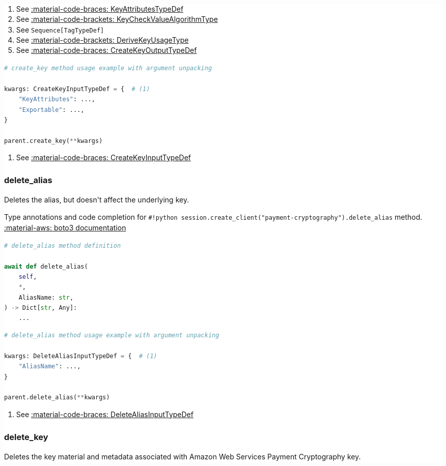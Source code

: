 1. See [:material-code-braces: KeyAttributesTypeDef](./type_defs.md#keyattributestypedef)
2. See [:material-code-brackets: KeyCheckValueAlgorithmType](./literals.md#keycheckvaluealgorithmtype)
3. See `Sequence[TagTypeDef]`
4. See [:material-code-brackets: DeriveKeyUsageType](./literals.md#derivekeyusagetype)
5. See [:material-code-braces: CreateKeyOutputTypeDef](./type_defs.md#createkeyoutputtypedef)


```python
# create_key method usage example with argument unpacking

kwargs: CreateKeyInputTypeDef = {  # (1)
    "KeyAttributes": ...,
    "Exportable": ...,
}

parent.create_key(**kwargs)
```

1. See [:material-code-braces: CreateKeyInputTypeDef](./type_defs.md#createkeyinputtypedef)

### delete\_alias

Deletes the alias, but doesn't affect the underlying key.

Type annotations and code completion for `#!python session.create_client("payment-cryptography").delete_alias` method.
[:material-aws: boto3 documentation](https://boto3.amazonaws.com/v1/documentation/api/latest/reference/services/payment-cryptography/client/delete_alias.html)

```python
# delete_alias method definition

await def delete_alias(
    self,
    *,
    AliasName: str,
) -> Dict[str, Any]:
    ...
```

```python
# delete_alias method usage example with argument unpacking

kwargs: DeleteAliasInputTypeDef = {  # (1)
    "AliasName": ...,
}

parent.delete_alias(**kwargs)
```

1. See [:material-code-braces: DeleteAliasInputTypeDef](./type_defs.md#deletealiasinputtypedef)

### delete\_key

Deletes the key material and metadata associated with Amazon Web Services
Payment Cryptography key.
